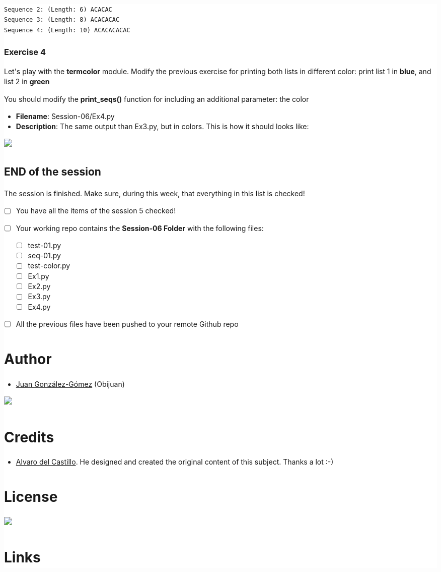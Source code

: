 ```
Sequence 2: (Length: 6) ACACAC
Sequence 3: (Length: 8) ACACACAC
Sequence 4: (Length: 10) ACACACACAC
```

### Exercise 4

Let's play with the **termcolor** module. Modify the previous exercise for printing both lists in different color: print list 1 in **blue**, and list 2 in **green**

You should modify the **print_seqs()** function for including an additional parameter: the color

* **Filename**: Session-06/Ex4.py
* **Description**: The same output than Ex3.py, but in colors. This is how it should looks like:

![](https://github.com/myTeachingURJC/2019-2020-PNE/raw/master/s6-OOP/ex4-01.png)


## END of the session

The session is finished. Make sure, during this week, that everything in this list is checked!

* [ ] You have all the items of the session 5 checked!
* [ ] Your working repo contains the **Session-06 Folder** with the following files:
  * [ ] test-01.py
  * [ ] seq-01.py
  * [ ] test-color.py
  * [ ] Ex1.py
  * [ ] Ex2.py
  * [ ] Ex3.py
  * [ ] Ex4.py
* [ ] All the previous files have been pushed to your remote Github repo


# Author

* [Juan González-Gómez](https://github.com/Obijuan) (Obijuan)

![](https://github.com/Obijuan/digital-electronics-with-open-FPGAs-tutorial/raw/master/wiki/portada/logos-urjc-gsyc-peloto-jderobot.png)

# Credits

* [Alvaro del Castillo](https://github.com/acs). He designed and created the original content of this subject. Thanks a lot :-)

# License

![](https://github.com/Obijuan/digital-electronics-with-open-FPGAs-tutorial/raw/master/wiki/portada/attribution-share-alike-creative-commons-license.png)

# Links
